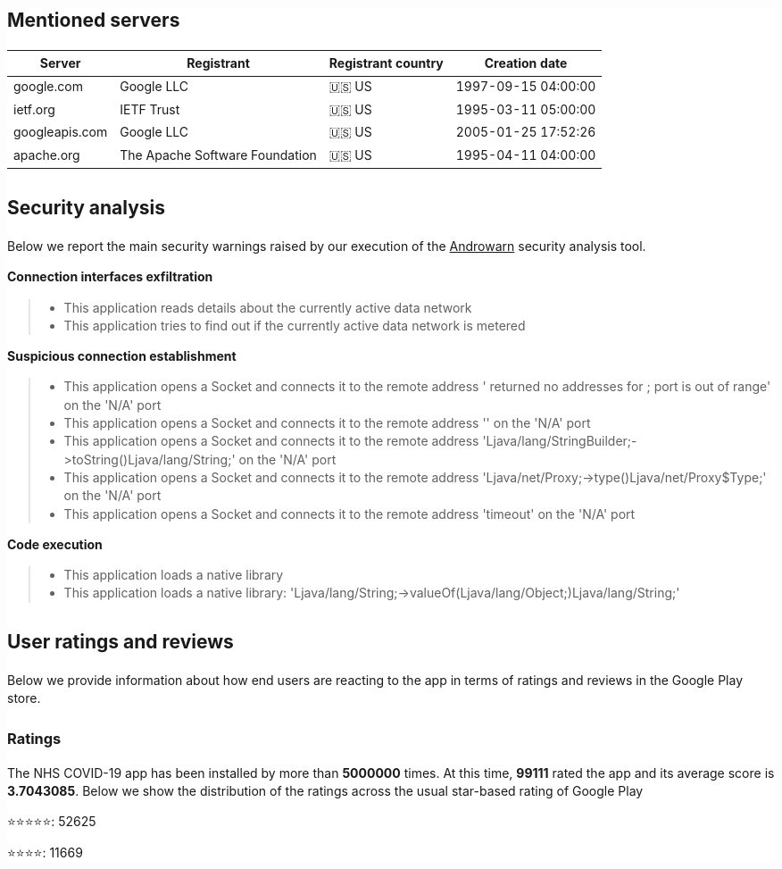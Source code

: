 
## Mentioned servers

| **Server** | **Registrant** | **Registrant country** | **Creation date** | 
|-------------------------|-------------------------|-------------------------|-------------------------|
 | google.com | Google LLC | :us: US | 1997-09-15 04:00:00 |
 | ietf.org | IETF Trust | :us: US | 1995-03-11 05:00:00 |
 | googleapis.com | Google LLC | :us: US | 2005-01-25 17:52:26 |
 | apache.org | The Apache Software Foundation | :us: US | 1995-04-11 04:00:00 |


## Security analysis 

Below we report the main security warnings raised by our execution of the [Androwarn](https://github.com/maaaaz/androwarn) security analysis tool.

**Connection interfaces exfiltration**
> - This application reads details about the currently active data network<br>
> - This application tries to find out if the currently active data network is metered<br>

**Suspicious connection establishment**
> - This application opens a Socket and connects it to the remote address ' returned no addresses for  ; port is out of range' on the 'N/A' port <br>
> - This application opens a Socket and connects it to the remote address '' on the 'N/A' port <br>
> - This application opens a Socket and connects it to the remote address 'Ljava/lang/StringBuilder;->toString()Ljava/lang/String;' on the 'N/A' port <br>
> - This application opens a Socket and connects it to the remote address 'Ljava/net/Proxy;->type()Ljava/net/Proxy$Type;' on the 'N/A' port <br>
> - This application opens a Socket and connects it to the remote address 'timeout' on the 'N/A' port <br>

**Code execution**
> - This application loads a native library<br>
> - This application loads a native library: 'Ljava/lang/String;->valueOf(Ljava/lang/Object;)Ljava/lang/String;'<br>



## User ratings and reviews

Below we provide information about how end users are reacting to the app in terms of ratings and reviews in the Google Play store.

### Ratings

The NHS COVID-19 app has been installed by more than **5000000** times. At this time, **99111** rated the app and its average score is **3.7043085**. Below we show the distribution of the ratings across the usual star-based rating of Google Play

:star::star::star::star::star:: 52625

:star::star::star::star:: 11669
